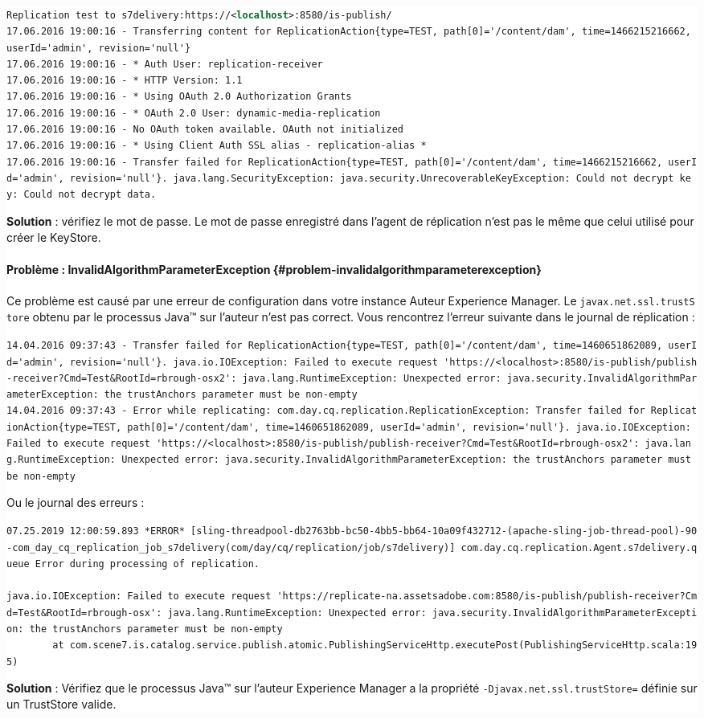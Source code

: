 ```xml
Replication test to s7delivery:https://<localhost>:8580/is-publish/
17.06.2016 19:00:16 - Transferring content for ReplicationAction{type=TEST, path[0]='/content/dam', time=1466215216662, userId='admin', revision='null'}
17.06.2016 19:00:16 - * Auth User: replication-receiver
17.06.2016 19:00:16 - * HTTP Version: 1.1
17.06.2016 19:00:16 - * Using OAuth 2.0 Authorization Grants
17.06.2016 19:00:16 - * OAuth 2.0 User: dynamic-media-replication
17.06.2016 19:00:16 - No OAuth token available. OAuth not initialized
17.06.2016 19:00:16 - * Using Client Auth SSL alias - replication-alias *
17.06.2016 19:00:16 - Transfer failed for ReplicationAction{type=TEST, path[0]='/content/dam', time=1466215216662, userId='admin', revision='null'}. java.lang.SecurityException: java.security.UnrecoverableKeyException: Could not decrypt key: Could not decrypt data.
```

**Solution** :
vérifiez le mot de passe. Le mot de passe enregistré dans l’agent de réplication n’est pas le même que celui utilisé pour créer le KeyStore.

#### Problème : InvalidAlgorithmParameterException {#problem-invalidalgorithmparameterexception}

Ce problème est causé par une erreur de configuration dans votre instance Auteur Experience Manager. Le `javax.net.ssl.trustStore` obtenu par le processus Java™ sur l’auteur n’est pas correct. Vous rencontrez l’erreur suivante dans le journal de réplication :

```shell
14.04.2016 09:37:43 - Transfer failed for ReplicationAction{type=TEST, path[0]='/content/dam', time=1460651862089, userId='admin', revision='null'}. java.io.IOException: Failed to execute request 'https://<localhost>:8580/is-publish/publish-receiver?Cmd=Test&RootId=rbrough-osx2': java.lang.RuntimeException: Unexpected error: java.security.InvalidAlgorithmParameterException: the trustAnchors parameter must be non-empty
14.04.2016 09:37:43 - Error while replicating: com.day.cq.replication.ReplicationException: Transfer failed for ReplicationAction{type=TEST, path[0]='/content/dam', time=1460651862089, userId='admin', revision='null'}. java.io.IOException: Failed to execute request 'https://<localhost>:8580/is-publish/publish-receiver?Cmd=Test&RootId=rbrough-osx2': java.lang.RuntimeException: Unexpected error: java.security.InvalidAlgorithmParameterException: the trustAnchors parameter must be non-empty
```

Ou le journal des erreurs :

```shell
07.25.2019 12:00:59.893 *ERROR* [sling-threadpool-db2763bb-bc50-4bb5-bb64-10a09f432712-(apache-sling-job-thread-pool)-90-com_day_cq_replication_job_s7delivery(com/day/cq/replication/job/s7delivery)] com.day.cq.replication.Agent.s7delivery.queue Error during processing of replication.

java.io.IOException: Failed to execute request 'https://replicate-na.assetsadobe.com:8580/is-publish/publish-receiver?Cmd=Test&RootId=rbrough-osx': java.lang.RuntimeException: Unexpected error: java.security.InvalidAlgorithmParameterException: the trustAnchors parameter must be non-empty
        at com.scene7.is.catalog.service.publish.atomic.PublishingServiceHttp.executePost(PublishingServiceHttp.scala:195)
```

**Solution** :
Vérifiez que le processus Java™ sur l’auteur Experience Manager a la propriété `-Djavax.net.ssl.trustStore=` définie sur un TrustStore valide.
